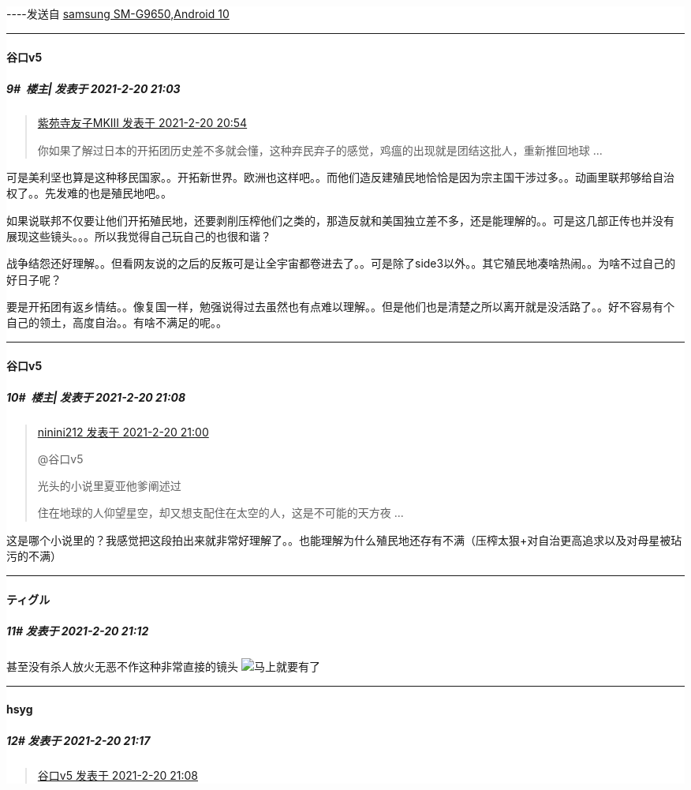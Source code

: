 
----发送自 [samsung SM-G9650,Android 10](http://stage1.5j4m.com/?1.37)


*****

####  谷口v5  
##### 9#         楼主| 发表于 2021-2-20 21:03


<blockquote><a href="httphttps://bbs.saraba1st.com/2b/forum.php?mod=redirect&amp;goto=findpost&amp;pid=50390430&amp;ptid=1988804" target="_blank">紫苑寺友子MKIII 发表于 2021-2-20 20:54</a>

你如果了解过日本的开拓团历史差不多就会懂，这种弃民弃子的感觉，鸡瘟的出现就是团结这批人，重新推回地球 ...</blockquote>
可是美利坚也算是这种移民国家。。开拓新世界。欧洲也这样吧。。而他们造反建殖民地恰恰是因为宗主国干涉过多。。动画里联邦够给自治权了。。先发难的也是殖民地吧。。


如果说联邦不仅要让他们开拓殖民地，还要剥削压榨他们之类的，那造反就和美国独立差不多，还是能理解的。。可是这几部正传也并没有展现这些镜头。。。所以我觉得自己玩自己的也很和谐？


战争结怨还好理解。。但看网友说的之后的反叛可是让全宇宙都卷进去了。。可是除了side3以外。。其它殖民地凑啥热闹。。为啥不过自己的好日子呢？


要是开拓团有返乡情结。。像复国一样，勉强说得过去虽然也有点难以理解。。但是他们也是清楚之所以离开就是没活路了。。好不容易有个自己的领土，高度自治。。有啥不满足的呢。。


*****

####  谷口v5  
##### 10#         楼主| 发表于 2021-2-20 21:08


<blockquote><a href="httphttps://bbs.saraba1st.com/2b/forum.php?mod=redirect&amp;goto=findpost&amp;pid=50390475&amp;ptid=1988804" target="_blank">ninini212 发表于 2021-2-20 21:00</a>

@谷口v5

光头的小说里夏亚他爹阐述过

住在地球的人仰望星空，却又想支配住在太空的人，这是不可能的天方夜 ...</blockquote>
这是哪个小说里的？我感觉把这段拍出来就非常好理解了。。也能理解为什么殖民地还存有不满（压榨太狠+对自治更高追求以及对母星被玷污的不满）


*****

####  ティグル  
##### 11#       发表于 2021-2-20 21:12


甚至没有杀人放火无恶不作这种非常直接的镜头
<img src="https://static.saraba1st.com/image/smiley/face2017/068.png" referrerpolicy="no-referrer">马上就要有了


*****

####  hsyg  
##### 12#       发表于 2021-2-20 21:17


<blockquote><a href="httphttps://bbs.saraba1st.com/2b/forum.php?mod=redirect&amp;goto=findpost&amp;pid=50390563&amp;ptid=1988804" target="_blank">谷口v5 发表于 2021-2-20 21:08</a>
